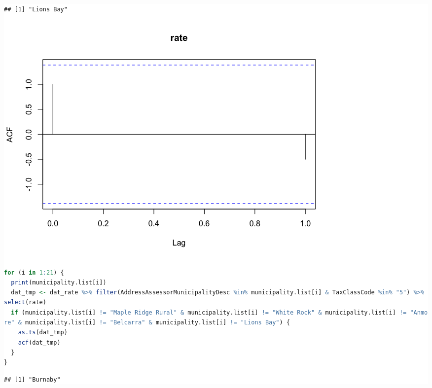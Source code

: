     ## [1] "Lions Bay"

![](EDA_mode_fitting_files/figure-markdown_github-ascii_identifiers/unnamed-chunk-14-20.png)

``` r
for (i in 1:21) {
  print(municipality.list[i])
  dat_tmp <- dat_rate %>% filter(AddressAssessorMunicipalityDesc %in% municipality.list[i] & TaxClassCode %in% "5") %>% select(rate)
  if (municipality.list[i] != "Maple Ridge Rural" & municipality.list[i] != "White Rock" & municipality.list[i] != "Anmore" & municipality.list[i] != "Belcarra" & municipality.list[i] != "Lions Bay") {
    as.ts(dat_tmp)
    acf(dat_tmp)
  }
}
```

    ## [1] "Burnaby"
